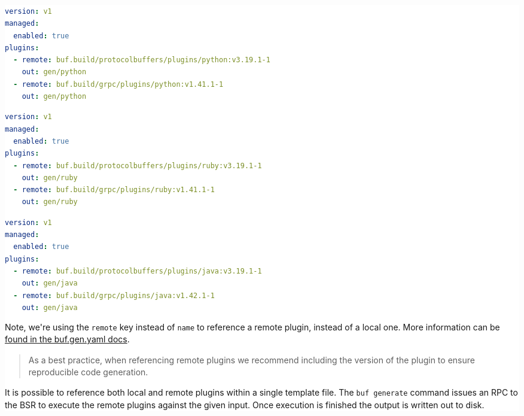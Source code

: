   </TabItem>
  <TabItem value="python">

```yaml title=buf.gen.yaml
version: v1
managed:
  enabled: true
plugins:
  - remote: buf.build/protocolbuffers/plugins/python:v3.19.1-1
    out: gen/python
  - remote: buf.build/grpc/plugins/python:v1.41.1-1
    out: gen/python
```

  </TabItem>
  <TabItem value="ruby">

```yaml title=buf.gen.yaml
version: v1
managed:
  enabled: true
plugins:
  - remote: buf.build/protocolbuffers/plugins/ruby:v3.19.1-1
    out: gen/ruby
  - remote: buf.build/grpc/plugins/ruby:v1.41.1-1
    out: gen/ruby
```

  </TabItem>
  <TabItem value="java">

```yaml title=buf.gen.yaml
version: v1
managed:
  enabled: true
plugins:
  - remote: buf.build/protocolbuffers/plugins/java:v3.19.1-1
    out: gen/java
  - remote: buf.build/grpc/plugins/java:v1.42.1-1
    out: gen/java
```

  </TabItem>
</Tabs>

Note, we're using the `remote` key instead of `name` to reference a remote
plugin, instead of a local one. More information can be
[found in the buf.gen.yaml docs](https://docs.buf.build/configuration/v1/buf-gen-yaml#name-or-remote).

> As a best practice, when referencing remote plugins we recommend including the
> version of the plugin to ensure reproducible code generation.

It is possible to reference both local and remote plugins within a single
template file. The `buf generate` command issues an RPC to the BSR to execute
the remote plugins against the given input. Once execution is finished the
output is written out to disk.
